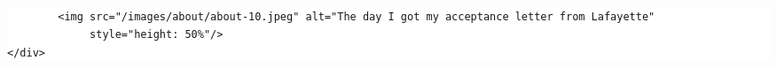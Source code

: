             <img src="/images/about/about-10.jpeg" alt="The day I got my acceptance letter from Lafayette"
                 style="height: 50%"/>
    </div>
  <script type="text/javascript" src="https://code.jquery.com/jquery-1.11.0.min.js"></script>
  <script type="text/javascript" src="https://code.jquery.com/jquery-migrate-1.2.1.min.js"></script>
<script type="text/javascript" src="https://cdn.jsdelivr.net/gh/kenwheeler/slick@1.8.0/slick/slick.min.js"></script>
<script>

    $(document).ready(function() {
        
        $(".carousel").slick({
            dots: true,
            infinite: true,
            slidesToShow: 1,
            adaptiveHeight: true,
            autoplay: true,
    });

    });

</script>
